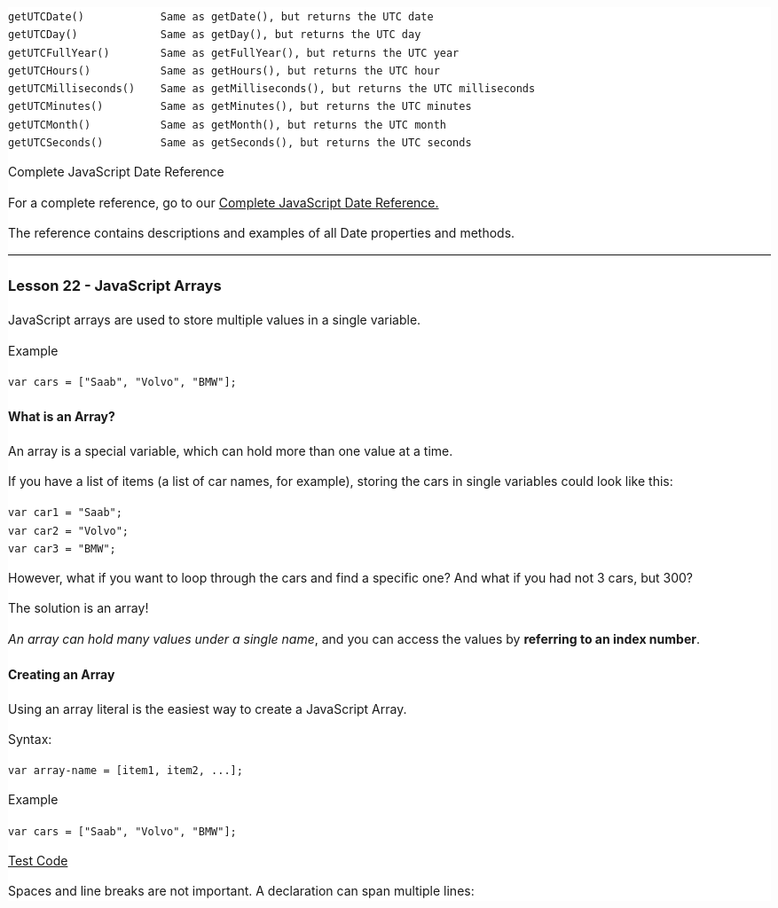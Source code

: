 	getUTCDate()			Same as getDate(), but returns the UTC date
	getUTCDay()				Same as getDay(), but returns the UTC day
	getUTCFullYear()		Same as getFullYear(), but returns the UTC year
	getUTCHours()			Same as getHours(), but returns the UTC hour
	getUTCMilliseconds() 	Same as getMilliseconds(), but returns the UTC milliseconds
	getUTCMinutes()			Same as getMinutes(), but returns the UTC minutes
	getUTCMonth()			Same as getMonth(), but returns the UTC month
	getUTCSeconds()			Same as getSeconds(), but returns the UTC seconds

Complete JavaScript Date Reference

For a complete reference, go to our [Complete JavaScript Date Reference.](http://www.w3schools.com/jsref/jsref_obj_date.asp)

The reference contains descriptions and examples of all Date properties and methods.

---

<h3 id="lesson22">Lesson 22 - JavaScript Arrays</h3>

JavaScript arrays are used to store multiple values in a single variable.

Example

	var cars = ["Saab", "Volvo", "BMW"];

#### What is an Array?

An array is a special variable, which can hold more than one value at a time.

If you have a list of items (a list of car names, for example), storing the cars in single variables could look like this:

	var car1 = "Saab";
	var car2 = "Volvo";
	var car3 = "BMW";

However, what if you want to loop through the cars and find a specific one? And what if you had not 3 cars, but 300?

The solution is an array!

*An array can hold many values under a single name*, and you can access the values by **referring to an index number**.

#### Creating an Array

Using an array literal is the easiest way to create a JavaScript Array.

Syntax:

	var array-name = [item1, item2, ...];       

Example

	var cars = ["Saab", "Volvo", "BMW"];

[Test Code](https://jsfiddle.net/vanbumi/esfy9h0z/)

Spaces and line breaks are not important. A declaration can span multiple lines:
